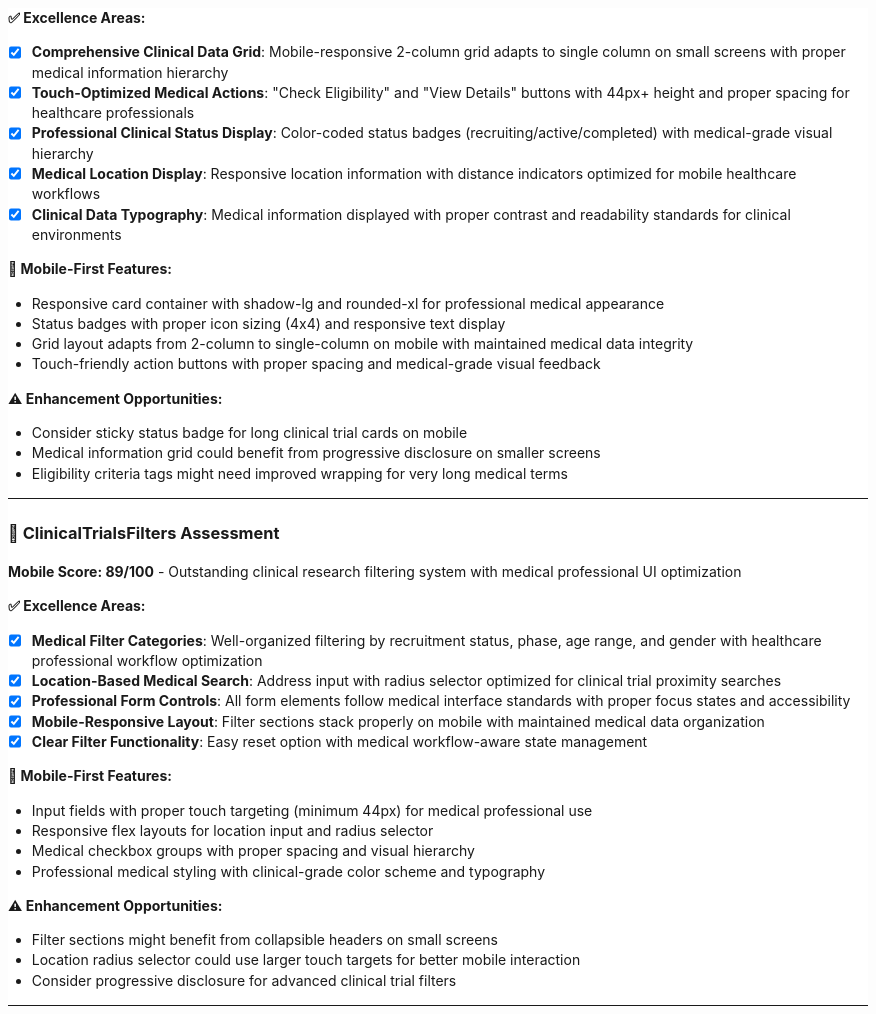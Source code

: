 **✅ Excellence Areas:**
- [x] **Comprehensive Clinical Data Grid**: Mobile-responsive 2-column grid adapts to single column on small screens with proper medical information hierarchy
- [x] **Touch-Optimized Medical Actions**: "Check Eligibility" and "View Details" buttons with 44px+ height and proper spacing for healthcare professionals
- [x] **Professional Clinical Status Display**: Color-coded status badges (recruiting/active/completed) with medical-grade visual hierarchy
- [x] **Medical Location Display**: Responsive location information with distance indicators optimized for mobile healthcare workflows
- [x] **Clinical Data Typography**: Medical information displayed with proper contrast and readability standards for clinical environments

**📱 Mobile-First Features:**
- Responsive card container with shadow-lg and rounded-xl for professional medical appearance
- Status badges with proper icon sizing (4x4) and responsive text display
- Grid layout adapts from 2-column to single-column on mobile with maintained medical data integrity
- Touch-friendly action buttons with proper spacing and medical-grade visual feedback

**⚠️ Enhancement Opportunities:**
- Consider sticky status badge for long clinical trial cards on mobile
- Medical information grid could benefit from progressive disclosure on smaller screens
- Eligibility criteria tags might need improved wrapping for very long medical terms

---

### 🔬 **ClinicalTrialsFilters Assessment**
**Mobile Score: 89/100** - Outstanding clinical research filtering system with medical professional UI optimization

**✅ Excellence Areas:**
- [x] **Medical Filter Categories**: Well-organized filtering by recruitment status, phase, age range, and gender with healthcare professional workflow optimization
- [x] **Location-Based Medical Search**: Address input with radius selector optimized for clinical trial proximity searches
- [x] **Professional Form Controls**: All form elements follow medical interface standards with proper focus states and accessibility
- [x] **Mobile-Responsive Layout**: Filter sections stack properly on mobile with maintained medical data organization
- [x] **Clear Filter Functionality**: Easy reset option with medical workflow-aware state management

**📱 Mobile-First Features:**
- Input fields with proper touch targeting (minimum 44px) for medical professional use
- Responsive flex layouts for location input and radius selector
- Medical checkbox groups with proper spacing and visual hierarchy
- Professional medical styling with clinical-grade color scheme and typography

**⚠️ Enhancement Opportunities:**
- Filter sections might benefit from collapsible headers on small screens
- Location radius selector could use larger touch targets for better mobile interaction
- Consider progressive disclosure for advanced clinical trial filters

---
